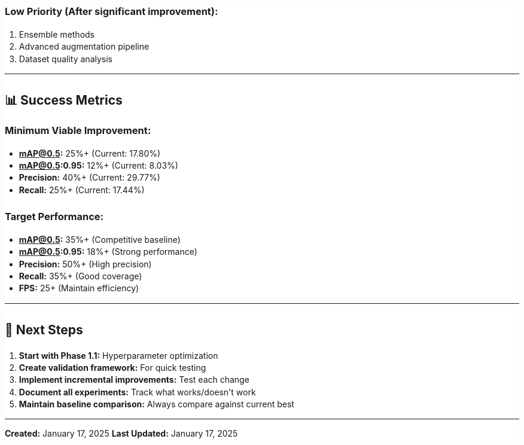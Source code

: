 ### **Low Priority (After significant improvement):**
1. Ensemble methods
2. Advanced augmentation pipeline
3. Dataset quality analysis

---

## 📊 **Success Metrics**

### **Minimum Viable Improvement:**
- **mAP@0.5:** 25%+ (Current: 17.80%)
- **mAP@0.5:0.95:** 12%+ (Current: 8.03%)
- **Precision:** 40%+ (Current: 29.77%)
- **Recall:** 25%+ (Current: 17.44%)

### **Target Performance:**
- **mAP@0.5:** 35%+ (Competitive baseline)
- **mAP@0.5:0.95:** 18%+ (Strong performance)
- **Precision:** 50%+ (High precision)
- **Recall:** 35%+ (Good coverage)
- **FPS:** 25+ (Maintain efficiency)

---

## 📝 **Next Steps**

1. **Start with Phase 1.1:** Hyperparameter optimization
2. **Create validation framework:** For quick testing
3. **Implement incremental improvements:** Test each change
4. **Document all experiments:** Track what works/doesn't work
5. **Maintain baseline comparison:** Always compare against current best

---

**Created:** January 17, 2025
**Last Updated:** January 17, 2025 